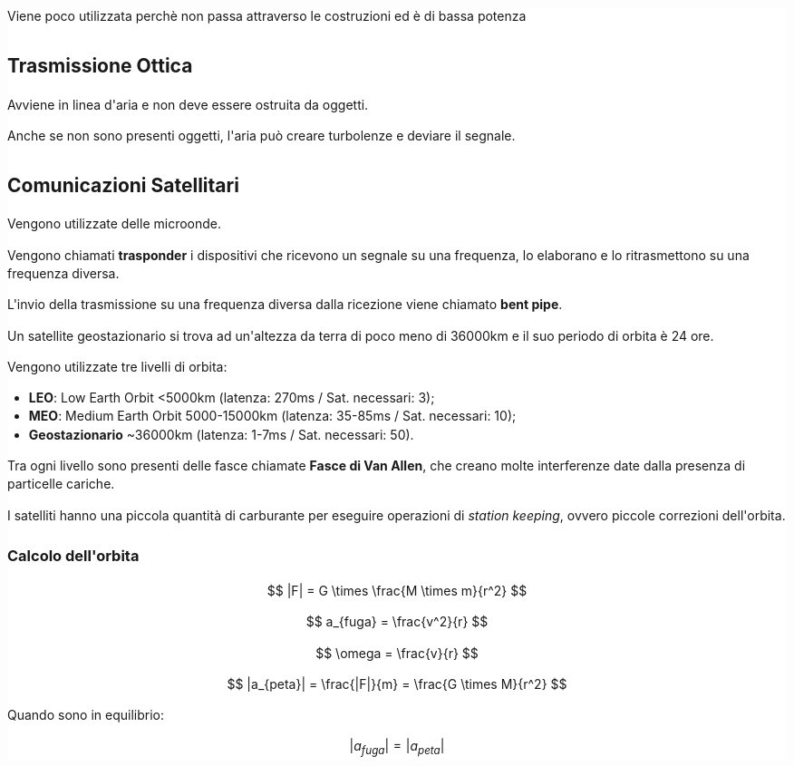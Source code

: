 Viene poco utilizzata perchè non passa attraverso le costruzioni ed è di bassa potenza

## Trasmissione Ottica

Avviene in linea d'aria e non deve essere ostruita da oggetti.

Anche se non sono presenti oggetti, l'aria può creare turbolenze e deviare il segnale.

## Comunicazioni Satellitari

Vengono utilizzate delle microonde.

Vengono chiamati **trasponder** i dispositivi che ricevono un segnale su una frequenza, lo elaborano e lo ritrasmettono su una frequenza diversa.

L'invio della trasmissione su una frequenza diversa dalla ricezione viene chiamato **bent pipe**.

Un satellite geostazionario si trova ad un'altezza da terra di poco meno di 36000km e il suo periodo di orbita è 24 ore.

Vengono utilizzate tre livelli di orbita:

- **LEO**: Low Earth Orbit <5000km (latenza: 270ms / Sat. necessari: 3);
- **MEO**: Medium Earth Orbit 5000-15000km (latenza: 35-85ms / Sat. necessari: 10);
- **Geostazionario** ~36000km (latenza: 1-7ms / Sat. necessari: 50).

Tra ogni livello sono presenti delle fasce chiamate **Fasce di Van Allen**, che creano molte interferenze date dalla presenza di particelle cariche.

I satelliti hanno una piccola quantità di carburante per eseguire operazioni di *station keeping*, ovvero piccole correzioni dell'orbita.

### Calcolo dell'orbita

$$
|F| = G \times \frac{M \times m}{r^2}
$$

$$
a_{fuga} = \frac{v^2}{r}
$$

$$
\omega = \frac{v}{r}
$$

$$
|a_{peta}| = \frac{|F|}{m} = \frac{G \times M}{r^2}
$$

Quando sono in equilibrio:

$$
|a_{fuga}| = |a_{peta}|
$$
